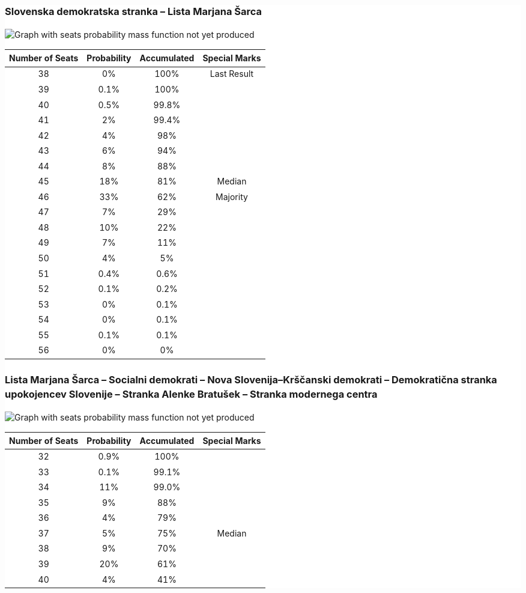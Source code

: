 ### Slovenska demokratska stranka – Lista Marjana Šarca

![Graph with seats probability mass function not yet produced](2018-11-07-ParsifalSC-coalitions-seats-pmf-sds–lmš.png "Seats Probability Mass Function")

| Number of Seats | Probability | Accumulated | Special Marks |
|:---------------:|:-----------:|:-----------:|:-------------:|
| 38 | 0% | 100% | Last Result |
| 39 | 0.1% | 100% |  |
| 40 | 0.5% | 99.8% |  |
| 41 | 2% | 99.4% |  |
| 42 | 4% | 98% |  |
| 43 | 6% | 94% |  |
| 44 | 8% | 88% |  |
| 45 | 18% | 81% | Median |
| 46 | 33% | 62% | Majority |
| 47 | 7% | 29% |  |
| 48 | 10% | 22% |  |
| 49 | 7% | 11% |  |
| 50 | 4% | 5% |  |
| 51 | 0.4% | 0.6% |  |
| 52 | 0.1% | 0.2% |  |
| 53 | 0% | 0.1% |  |
| 54 | 0% | 0.1% |  |
| 55 | 0.1% | 0.1% |  |
| 56 | 0% | 0% |  |

### Lista Marjana Šarca – Socialni demokrati – Nova Slovenija–Krščanski demokrati – Demokratična stranka upokojencev Slovenije – Stranka Alenke Bratušek – Stranka modernega centra

![Graph with seats probability mass function not yet produced](2018-11-07-ParsifalSC-coalitions-seats-pmf-lmš–sd–nsi–desus–pab–smc.png "Seats Probability Mass Function")

| Number of Seats | Probability | Accumulated | Special Marks |
|:---------------:|:-----------:|:-----------:|:-------------:|
| 32 | 0.9% | 100% |  |
| 33 | 0.1% | 99.1% |  |
| 34 | 11% | 99.0% |  |
| 35 | 9% | 88% |  |
| 36 | 4% | 79% |  |
| 37 | 5% | 75% | Median |
| 38 | 9% | 70% |  |
| 39 | 20% | 61% |  |
| 40 | 4% | 41% |  |